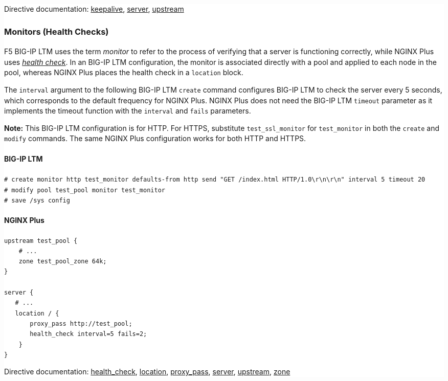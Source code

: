 Directive documentation: [keepalive](https://nginx.org/en/docs/http/ngx_http_upstream_module.html#keepalive), [server](https://nginx.org/en/docs/http/ngx_http_upstream_module.html#server), [upstream](https://nginx.org/en/docs/http/ngx_http_upstream_module.html#upstream)

<span id="health-checks"></span>
### Monitors (Health Checks)

F5 <span style="white-space: nowrap;">BIG-IP LTM</span> uses the term _monitor_ to refer to the process of verifying that a server is functioning correctly, while NGINX Plus uses [_health check_](https://docs.nginx.com/nginx/admin-guide/load-balancer/http-health-check/). In an <span style="white-space: nowrap;">BIG-IP LTM</span> configuration, the monitor is associated directly with a pool and applied to each node in the pool, whereas NGINX Plus places the health check in a `location` block.

The `interval` argument to the following <span style="white-space: nowrap;">BIG-IP LTM</span> `create` command configures <span style="white-space: nowrap;">BIG-IP LTM</span> to check the server every 5 seconds, which corresponds to the default frequency for NGINX Plus. NGINX Plus does not need the <span style="white-space: nowrap;">BIG-IP LTM</span> `timeout` parameter as it implements the timeout function with the `interval` and `fails` parameters.


**Note:** This <span style="white-space: nowrap;">BIG-IP LTM</span> configuration is for HTTP. For HTTPS, substitute `test_ssl_monitor` for `test_monitor` in both the `create` and `modify` commands. The same NGINX Plus configuration works for both HTTP and HTTPS.


#### BIG-IP LTM

```none
# create monitor http test_monitor defaults-from http send "GET /index.html HTTP/1.0\r\n\r\n" interval 5 timeout 20
# modify pool test_pool monitor test_monitor
# save /sys config
```

#### NGINX Plus

```nginx
upstream test_pool {
    # ...
    zone test_pool_zone 64k;
}

server {
   # ...
   location / {
       proxy_pass http://test_pool;
       health_check interval=5 fails=2;
    }
}
```

Directive documentation: [health_check](https://nginx.org/en/docs/http/ngx_http_upstream_hc_module.html#health_check), [location](https://nginx.org/en/docs/http/ngx_http_core_module.html#location), [proxy_pass](https://nginx.org/en/docs/http/ngx_http_proxy_module.html#proxy_pass), [server](https://nginx.org/en/docs/http/ngx_http_core_module.html#server), [upstream](https://nginx.org/en/docs/http/ngx_http_upstream_module.html#upstream), [zone](https://nginx.org/en/docs/http/ngx_http_upstream_module.html#zone)
